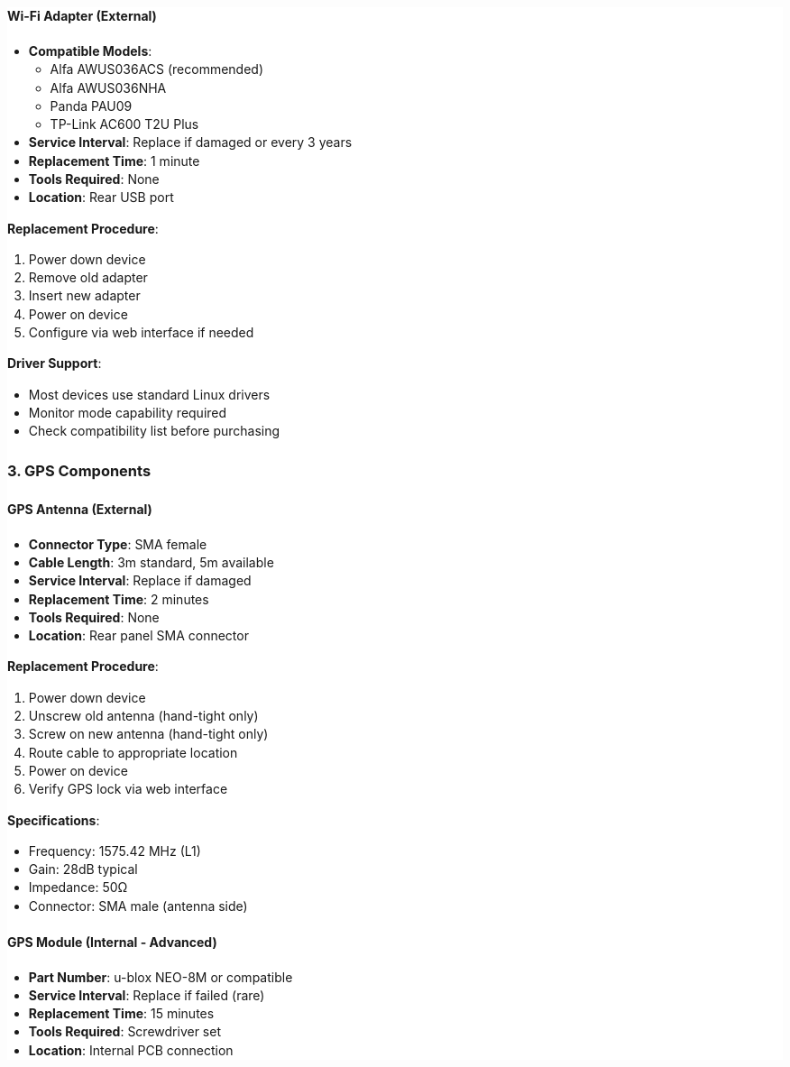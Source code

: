 #### Wi-Fi Adapter (External)
- **Compatible Models**:
  - Alfa AWUS036ACS (recommended)
  - Alfa AWUS036NHA
  - Panda PAU09
  - TP-Link AC600 T2U Plus
- **Service Interval**: Replace if damaged or every 3 years
- **Replacement Time**: 1 minute
- **Tools Required**: None
- **Location**: Rear USB port

**Replacement Procedure**:
1. Power down device
2. Remove old adapter
3. Insert new adapter
4. Power on device
5. Configure via web interface if needed

**Driver Support**:
- Most devices use standard Linux drivers
- Monitor mode capability required
- Check compatibility list before purchasing

### 3. GPS Components

#### GPS Antenna (External)
- **Connector Type**: SMA female
- **Cable Length**: 3m standard, 5m available
- **Service Interval**: Replace if damaged
- **Replacement Time**: 2 minutes
- **Tools Required**: None
- **Location**: Rear panel SMA connector

**Replacement Procedure**:
1. Power down device
2. Unscrew old antenna (hand-tight only)
3. Screw on new antenna (hand-tight only)
4. Route cable to appropriate location
5. Power on device
6. Verify GPS lock via web interface

**Specifications**:
- Frequency: 1575.42 MHz (L1)
- Gain: 28dB typical
- Impedance: 50Ω
- Connector: SMA male (antenna side)

#### GPS Module (Internal - Advanced)
- **Part Number**: u-blox NEO-8M or compatible
- **Service Interval**: Replace if failed (rare)
- **Replacement Time**: 15 minutes
- **Tools Required**: Screwdriver set
- **Location**: Internal PCB connection
